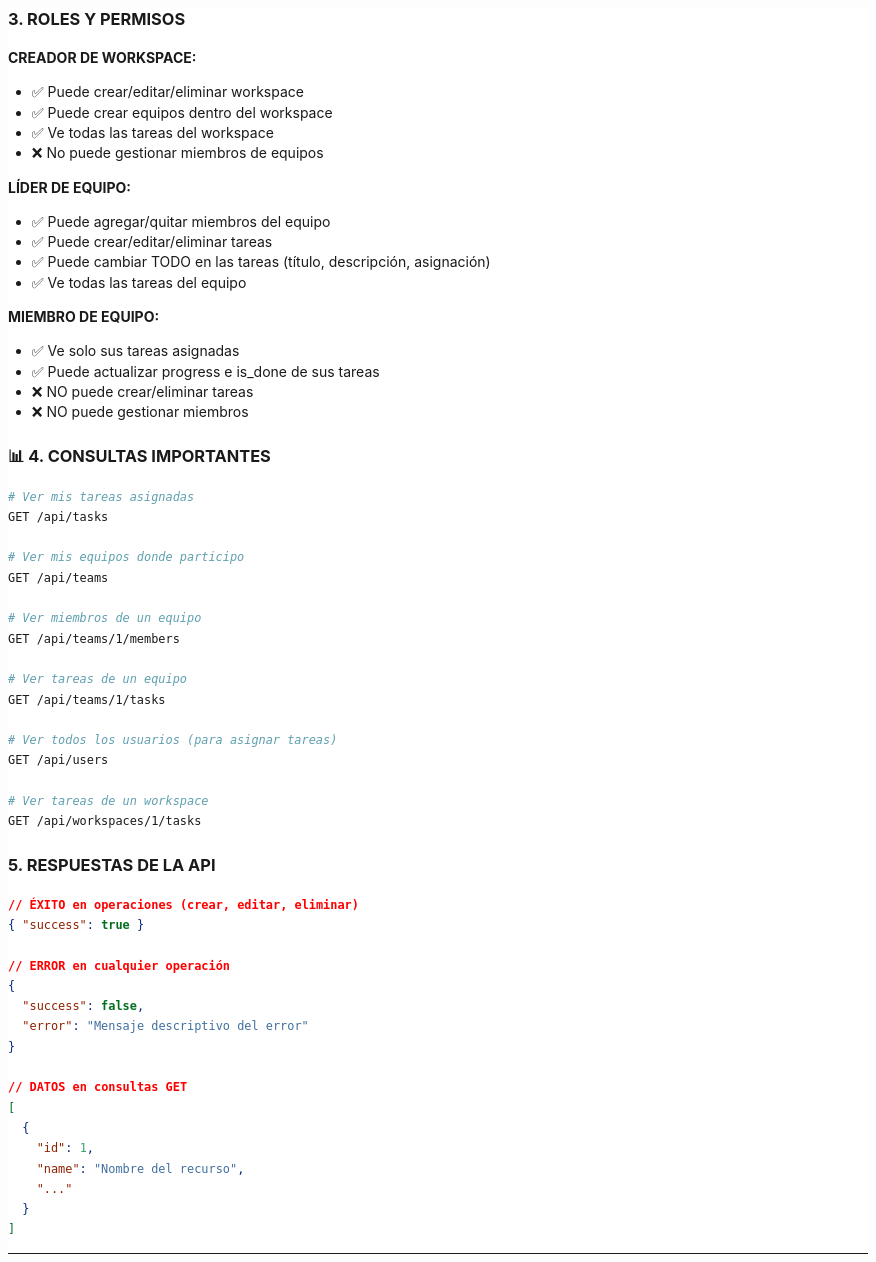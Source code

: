 ###  **3. ROLES Y PERMISOS**

**CREADOR DE WORKSPACE:**
- ✅ Puede crear/editar/eliminar workspace
- ✅ Puede crear equipos dentro del workspace
- ✅ Ve todas las tareas del workspace
- ❌ No puede gestionar miembros de equipos

**LÍDER DE EQUIPO:**
- ✅ Puede agregar/quitar miembros del equipo
- ✅ Puede crear/editar/eliminar tareas
- ✅ Puede cambiar TODO en las tareas (título, descripción, asignación)
- ✅ Ve todas las tareas del equipo

**MIEMBRO DE EQUIPO:**
- ✅ Ve solo sus tareas asignadas
- ✅ Puede actualizar progress e is_done de sus tareas
- ❌ NO puede crear/eliminar tareas
- ❌ NO puede gestionar miembros

### 📊 **4. CONSULTAS IMPORTANTES**

```bash
# Ver mis tareas asignadas
GET /api/tasks

# Ver mis equipos donde participo
GET /api/teams

# Ver miembros de un equipo
GET /api/teams/1/members

# Ver tareas de un equipo
GET /api/teams/1/tasks

# Ver todos los usuarios (para asignar tareas)
GET /api/users

# Ver tareas de un workspace
GET /api/workspaces/1/tasks
```

###  **5. RESPUESTAS DE LA API**

```json
// ÉXITO en operaciones (crear, editar, eliminar)
{ "success": true }

// ERROR en cualquier operación
{ 
  "success": false, 
  "error": "Mensaje descriptivo del error" 
}

// DATOS en consultas GET
[
  { 
    "id": 1, 
    "name": "Nombre del recurso",
    "..." 
  }
]
```

---
